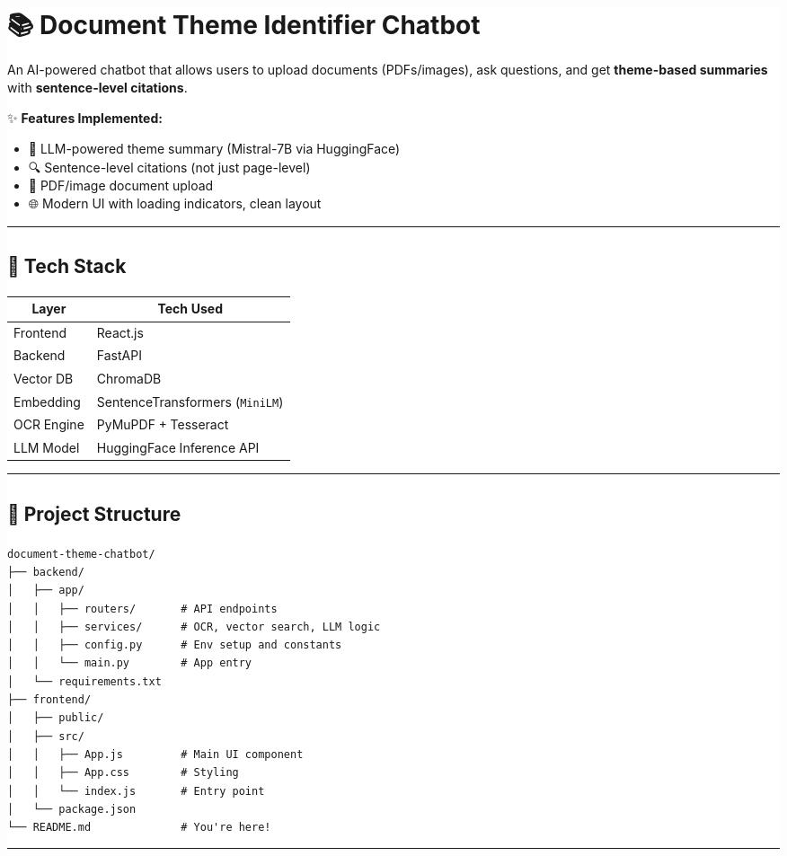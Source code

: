 # 📚 Document Theme Identifier Chatbot

An AI-powered chatbot that allows users to upload documents (PDFs/images), ask questions, and get **theme-based summaries** with **sentence-level citations**.

✨ **Features Implemented:**

- 🧠 LLM-powered theme summary (Mistral-7B via HuggingFace)
- 🔍 Sentence-level citations (not just page-level)
- 📄 PDF/image document upload
- 🌐 Modern UI with loading indicators, clean layout

---

## 🧩 Tech Stack

| Layer      | Tech Used                        |
|------------|----------------------------------|
| Frontend   | React.js                         |
| Backend    | FastAPI                          |
| Vector DB  | ChromaDB                         |
| Embedding  | SentenceTransformers (`MiniLM`)  |
| OCR Engine | PyMuPDF + Tesseract              |
| LLM Model  | HuggingFace Inference API        |

---

## 📁 Project Structure

```
document-theme-chatbot/
├── backend/
│   ├── app/
│   │   ├── routers/       # API endpoints
│   │   ├── services/      # OCR, vector search, LLM logic
│   │   ├── config.py      # Env setup and constants
│   │   └── main.py        # App entry
│   └── requirements.txt
├── frontend/
│   ├── public/
│   ├── src/
│   │   ├── App.js         # Main UI component
│   │   ├── App.css        # Styling
│   │   └── index.js       # Entry point
│   └── package.json
└── README.md              # You're here!
```

---